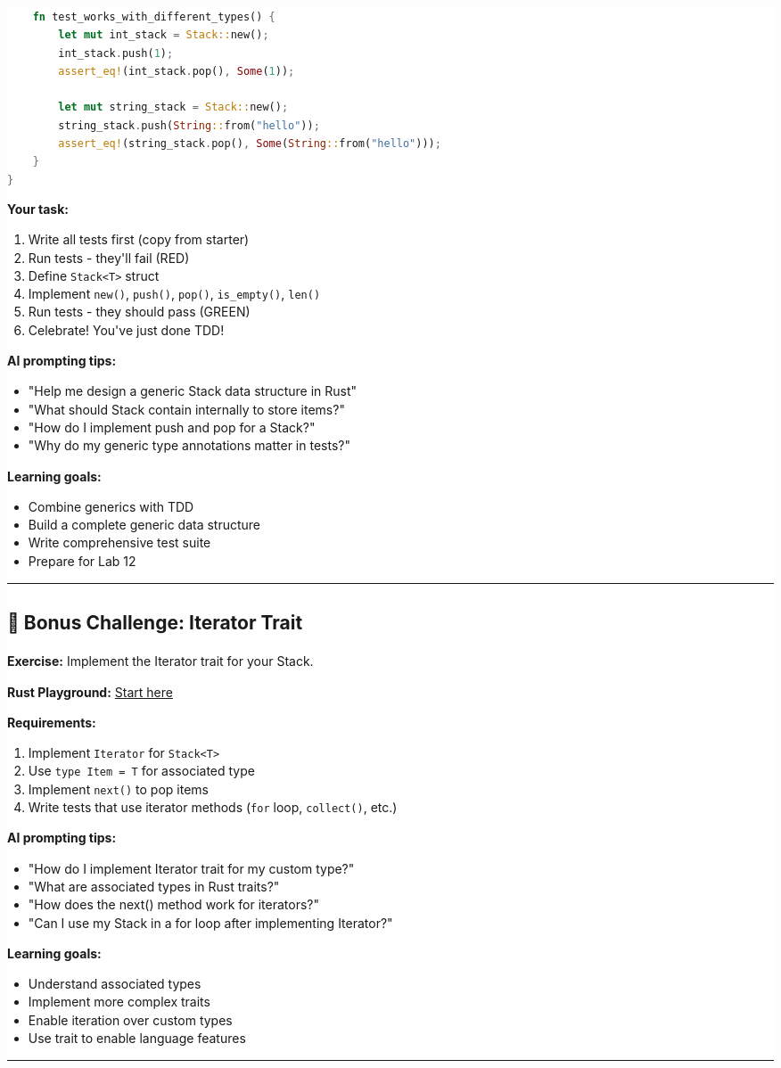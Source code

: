 ```rust
    fn test_works_with_different_types() {
        let mut int_stack = Stack::new();
        int_stack.push(1);
        assert_eq!(int_stack.pop(), Some(1));

        let mut string_stack = Stack::new();
        string_stack.push(String::from("hello"));
        assert_eq!(string_stack.pop(), Some(String::from("hello")));
    }
}
```

**Your task:**
1. Write all tests first (copy from starter)
2. Run tests - they'll fail (RED)
3. Define `Stack<T>` struct
4. Implement `new()`, `push()`, `pop()`, `is_empty()`, `len()`
5. Run tests - they should pass (GREEN)
6. Celebrate! You've just done TDD!

**AI prompting tips:**
- "Help me design a generic Stack data structure in Rust"
- "What should Stack<T> contain internally to store items?"
- "How do I implement push and pop for a Stack?"
- "Why do my generic type annotations matter in tests?"

**Learning goals:**
- Combine generics with TDD
- Build a complete generic data structure
- Write comprehensive test suite
- Prepare for Lab 12

---

## 🎯 Bonus Challenge: Iterator Trait

**Exercise:**
Implement the Iterator trait for your Stack.

**Rust Playground:** [Start here](https://play.rust-lang.org/)

**Requirements:**
1. Implement `Iterator` for `Stack<T>`
2. Use `type Item = T` for associated type
3. Implement `next()` to pop items
4. Write tests that use iterator methods (`for` loop, `collect()`, etc.)

**AI prompting tips:**
- "How do I implement Iterator trait for my custom type?"
- "What are associated types in Rust traits?"
- "How does the next() method work for iterators?"
- "Can I use my Stack in a for loop after implementing Iterator?"

**Learning goals:**
- Understand associated types
- Implement more complex traits
- Enable iteration over custom types
- Use trait to enable language features

---